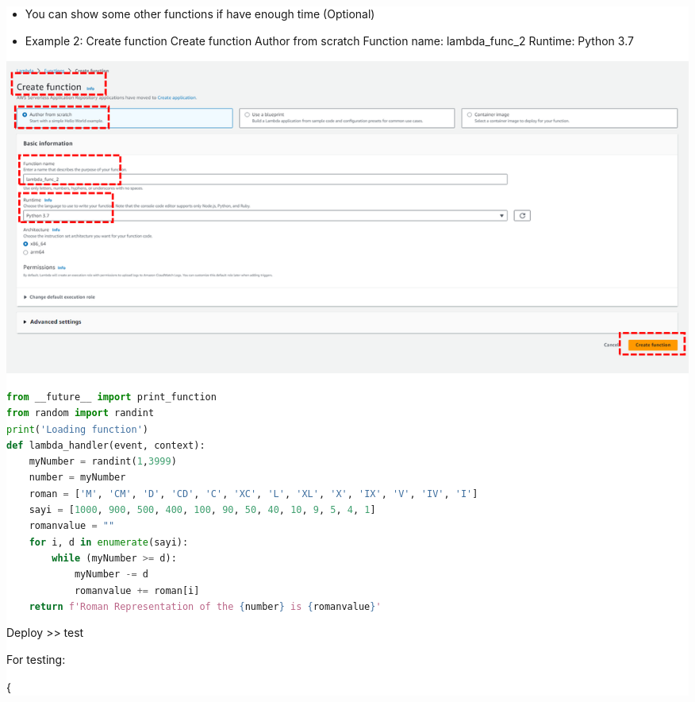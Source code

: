 
- You can show some other functions if have enough time (Optional)

- Example 2: Create function
Create function
Author from scratch
 Function name: lambda_func_2
 Runtime: Python 3.7
  
![Alt text](images/image-15.png)

```python
from __future__ import print_function
from random import randint
print('Loading function')
def lambda_handler(event, context):
    myNumber = randint(1,3999)
    number = myNumber
    roman = ['M', 'CM', 'D', 'CD', 'C', 'XC', 'L', 'XL', 'X', 'IX', 'V', 'IV', 'I']
    sayi = [1000, 900, 500, 400, 100, 90, 50, 40, 10, 9, 5, 4, 1]
    romanvalue = ""
    for i, d in enumerate(sayi):
        while (myNumber >= d):
            myNumber -= d
            romanvalue += roman[i]
    return f'Roman Representation of the {number} is {romanvalue}'

```

Deploy >> test

For testing:

{
